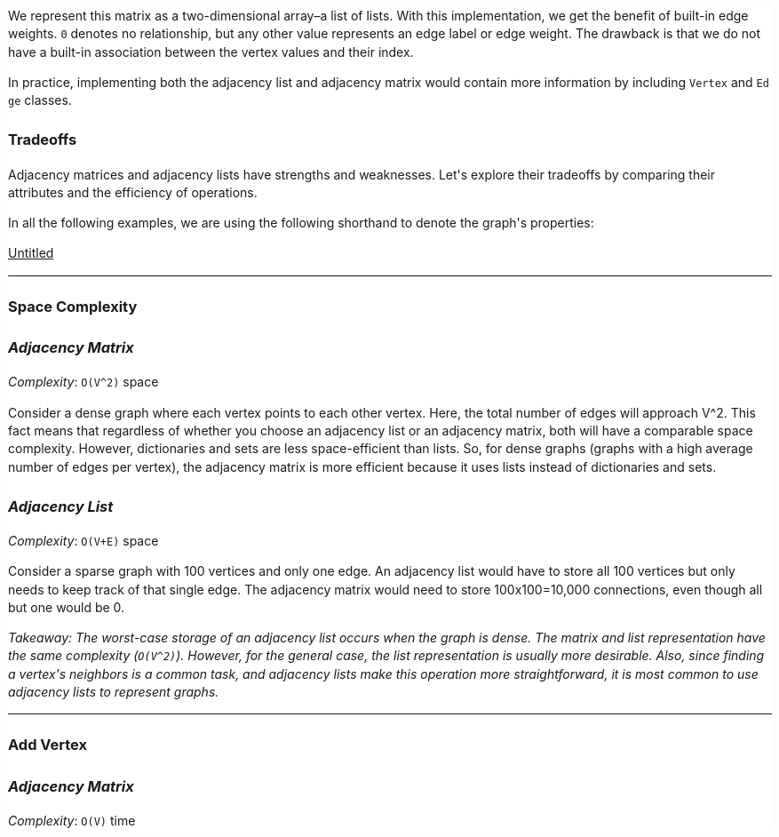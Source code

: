 We represent this matrix as a two-dimensional array–a list of lists. With this implementation, we get the benefit of built-in edge weights. `0` denotes no relationship, but any other value represents an edge label or edge weight. The drawback is that we do not have a built-in association between the vertex values and their index.

In practice, implementing both the adjacency list and adjacency matrix would contain more information by including `Vertex` and `Edge` classes.

### **Tradeoffs**

Adjacency matrices and adjacency lists have strengths and weaknesses. Let's explore their tradeoffs by comparing their attributes and the efficiency of operations.

In all the following examples, we are using the following shorthand to denote the graph's properties:

[Untitled](D1%20512e148429ab4b6cab8faaa2e446204a/Untitled%20Database%20fa89b0866c0c41f1b3a416c0f66ce217.csv)

---

### **Space Complexity**

### _Adjacency Matrix_

_Complexity_: `O(V^2)` space

Consider a dense graph where each vertex points to each other vertex. Here, the total number of edges will approach V^2. This fact means that regardless of whether you choose an adjacency list or an adjacency matrix, both will have a comparable space complexity. However, dictionaries and sets are less space-efficient than lists. So, for dense graphs (graphs with a high average number of edges per vertex), the adjacency matrix is more efficient because it uses lists instead of dictionaries and sets.

### _Adjacency List_

_Complexity_: `O(V+E)` space

Consider a sparse graph with 100 vertices and only one edge. An adjacency list would have to store all 100 vertices but only needs to keep track of that single edge. The adjacency matrix would need to store 100x100=10,000 connections, even though all but one would be 0.

_Takeaway: The worst-case storage of an adjacency list occurs when the graph is dense. The matrix and list representation have the same complexity (`O(V^2)`). However, for the general case, the list representation is usually more desirable. Also, since finding a vertex's neighbors is a common task, and adjacency lists make this operation more straightforward, it is most common to use adjacency lists to represent graphs._

---

### **Add Vertex**

### _Adjacency Matrix_

_Complexity_: `O(V)` time
